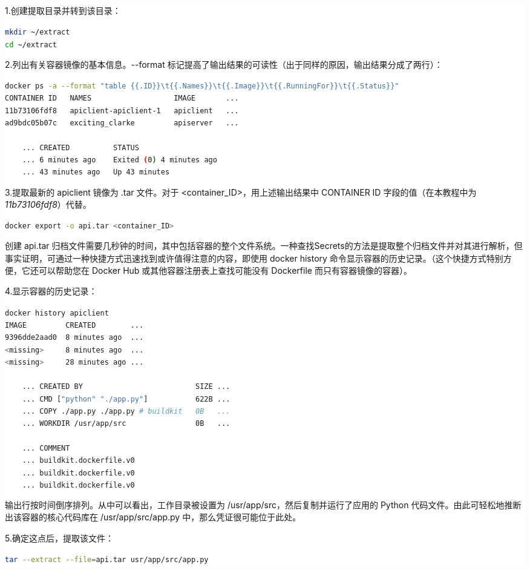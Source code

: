 1.创建提取目录并转到该目录：

```bash
mkdir ~/extract
cd ~/extract
```

2.列出有关容器镜像的基本信息。--format 标记提高了输出结果的可读性（出于同样的原因，输出结果分成了两行）：

```bash
docker ps -a --format "table {{.ID}}\t{{.Names}}\t{{.Image}}\t{{.RunningFor}}\t{{.Status}}"
CONTAINER ID   NAMES                   IMAGE       ...
11b73106fdf8   apiclient-apiclient-1   apiclient   ...
ad9bdc05b07c   exciting_clarke         apiserver   ...

    ... CREATED          STATUS
    ... 6 minutes ago    Exited (0) 4 minutes ago
    ... 43 minutes ago   Up 43 minutes
```

3.提取最新的 apiclient 镜像为 .tar 文件。对于 <container_ID>，用上述输出结果中 CONTAINER ID 字段的值（在本教程中为*11b73106fdf8*）代替。

```bash
docker export -o api.tar <container_ID>
```

创建 api.tar 归档文件需要几秒钟的时间，其中包括容器的整个文件系统。一种查找Secrets的方法是提取整个归档文件并对其进行解析，但事实证明，可通过一种快捷方式迅速找到或许值得注意的内容，即使用 docker history 命令显示容器的历史记录。（这个快捷方式特别方便，它还可以帮助您在 Docker Hub 或其他容器注册表上查找可能没有 Dockerfile 而只有容器镜像的容器）。

4.显示容器的历史记录：

```bash
docker history apiclient
IMAGE         CREATED        ...
9396dde2aad0  8 minutes ago  ...                    
<missing>     8 minutes ago  ...   
<missing>     28 minutes ago ...  

    ... CREATED BY                          SIZE ... 
    ... CMD ["python" "./app.py"]           622B ...   
    ... COPY ./app.py ./app.py # buildkit   0B   ... 
    ... WORKDIR /usr/app/src                0B   ...   

    ... COMMENT
    ... buildkit.dockerfile.v0
    ... buildkit.dockerfile.v0
    ... buildkit.dockerfile.v0
```

输出行按时间倒序排列。从中可以看出，工作目录被设置为 /usr/app/src，然后复制并运行了应用的 Python 代码文件。由此可轻松地推断出该容器的核心代码库在 /usr/app/src/app.py 中，那么凭证很可能位于此处。

5.确定这点后，提取该文件：

```bash
tar --extract --file=api.tar usr/app/src/app.py
```
